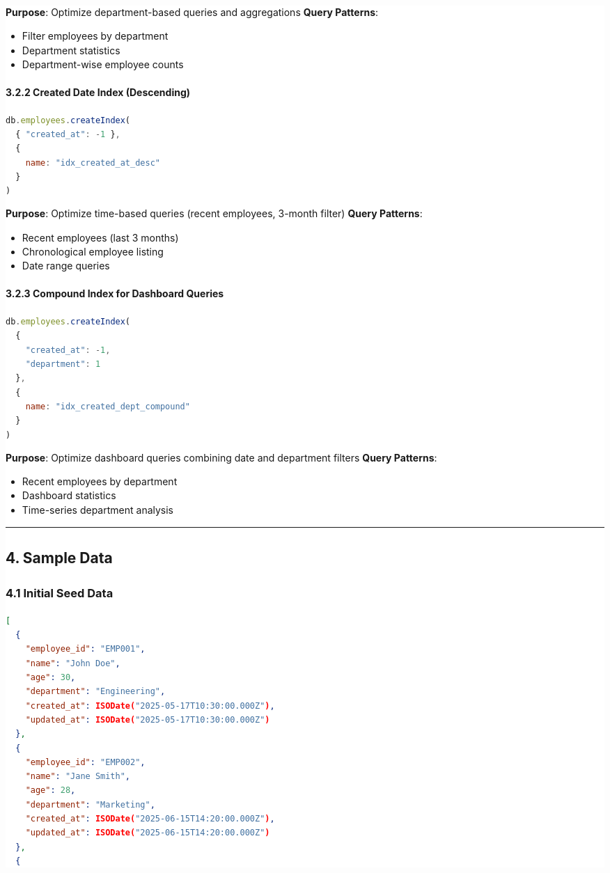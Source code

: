 **Purpose**: Optimize department-based queries and aggregations
**Query Patterns**:
- Filter employees by department
- Department statistics
- Department-wise employee counts

#### 3.2.2 Created Date Index (Descending)
```javascript
db.employees.createIndex(
  { "created_at": -1 }, 
  { 
    name: "idx_created_at_desc"
  }
)
```

**Purpose**: Optimize time-based queries (recent employees, 3-month filter)
**Query Patterns**:
- Recent employees (last 3 months)
- Chronological employee listing
- Date range queries

#### 3.2.3 Compound Index for Dashboard Queries
```javascript
db.employees.createIndex(
  { 
    "created_at": -1, 
    "department": 1 
  }, 
  { 
    name: "idx_created_dept_compound"
  }
)
```

**Purpose**: Optimize dashboard queries combining date and department filters
**Query Patterns**:
- Recent employees by department
- Dashboard statistics
- Time-series department analysis

---

## 4. Sample Data

### 4.1 Initial Seed Data
```json
[
  {
    "employee_id": "EMP001",
    "name": "John Doe",
    "age": 30,
    "department": "Engineering",
    "created_at": ISODate("2025-05-17T10:30:00.000Z"),
    "updated_at": ISODate("2025-05-17T10:30:00.000Z")
  },
  {
    "employee_id": "EMP002",
    "name": "Jane Smith",
    "age": 28,
    "department": "Marketing",
    "created_at": ISODate("2025-06-15T14:20:00.000Z"),
    "updated_at": ISODate("2025-06-15T14:20:00.000Z")
  },
  {
```